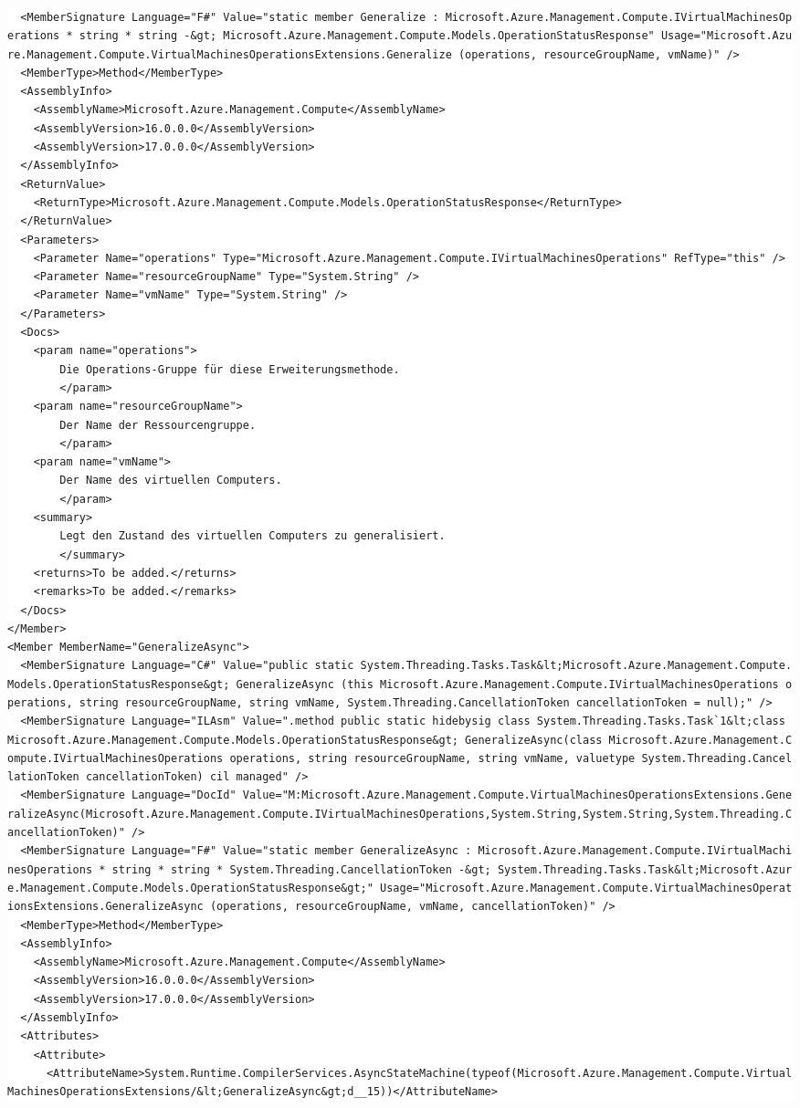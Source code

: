       <MemberSignature Language="F#" Value="static member Generalize : Microsoft.Azure.Management.Compute.IVirtualMachinesOperations * string * string -&gt; Microsoft.Azure.Management.Compute.Models.OperationStatusResponse" Usage="Microsoft.Azure.Management.Compute.VirtualMachinesOperationsExtensions.Generalize (operations, resourceGroupName, vmName)" />
      <MemberType>Method</MemberType>
      <AssemblyInfo>
        <AssemblyName>Microsoft.Azure.Management.Compute</AssemblyName>
        <AssemblyVersion>16.0.0.0</AssemblyVersion>
        <AssemblyVersion>17.0.0.0</AssemblyVersion>
      </AssemblyInfo>
      <ReturnValue>
        <ReturnType>Microsoft.Azure.Management.Compute.Models.OperationStatusResponse</ReturnType>
      </ReturnValue>
      <Parameters>
        <Parameter Name="operations" Type="Microsoft.Azure.Management.Compute.IVirtualMachinesOperations" RefType="this" />
        <Parameter Name="resourceGroupName" Type="System.String" />
        <Parameter Name="vmName" Type="System.String" />
      </Parameters>
      <Docs>
        <param name="operations">
            Die Operations-Gruppe für diese Erweiterungsmethode.
            </param>
        <param name="resourceGroupName">
            Der Name der Ressourcengruppe.
            </param>
        <param name="vmName">
            Der Name des virtuellen Computers.
            </param>
        <summary>
            Legt den Zustand des virtuellen Computers zu generalisiert.
            </summary>
        <returns>To be added.</returns>
        <remarks>To be added.</remarks>
      </Docs>
    </Member>
    <Member MemberName="GeneralizeAsync">
      <MemberSignature Language="C#" Value="public static System.Threading.Tasks.Task&lt;Microsoft.Azure.Management.Compute.Models.OperationStatusResponse&gt; GeneralizeAsync (this Microsoft.Azure.Management.Compute.IVirtualMachinesOperations operations, string resourceGroupName, string vmName, System.Threading.CancellationToken cancellationToken = null);" />
      <MemberSignature Language="ILAsm" Value=".method public static hidebysig class System.Threading.Tasks.Task`1&lt;class Microsoft.Azure.Management.Compute.Models.OperationStatusResponse&gt; GeneralizeAsync(class Microsoft.Azure.Management.Compute.IVirtualMachinesOperations operations, string resourceGroupName, string vmName, valuetype System.Threading.CancellationToken cancellationToken) cil managed" />
      <MemberSignature Language="DocId" Value="M:Microsoft.Azure.Management.Compute.VirtualMachinesOperationsExtensions.GeneralizeAsync(Microsoft.Azure.Management.Compute.IVirtualMachinesOperations,System.String,System.String,System.Threading.CancellationToken)" />
      <MemberSignature Language="F#" Value="static member GeneralizeAsync : Microsoft.Azure.Management.Compute.IVirtualMachinesOperations * string * string * System.Threading.CancellationToken -&gt; System.Threading.Tasks.Task&lt;Microsoft.Azure.Management.Compute.Models.OperationStatusResponse&gt;" Usage="Microsoft.Azure.Management.Compute.VirtualMachinesOperationsExtensions.GeneralizeAsync (operations, resourceGroupName, vmName, cancellationToken)" />
      <MemberType>Method</MemberType>
      <AssemblyInfo>
        <AssemblyName>Microsoft.Azure.Management.Compute</AssemblyName>
        <AssemblyVersion>16.0.0.0</AssemblyVersion>
        <AssemblyVersion>17.0.0.0</AssemblyVersion>
      </AssemblyInfo>
      <Attributes>
        <Attribute>
          <AttributeName>System.Runtime.CompilerServices.AsyncStateMachine(typeof(Microsoft.Azure.Management.Compute.VirtualMachinesOperationsExtensions/&lt;GeneralizeAsync&gt;d__15))</AttributeName>